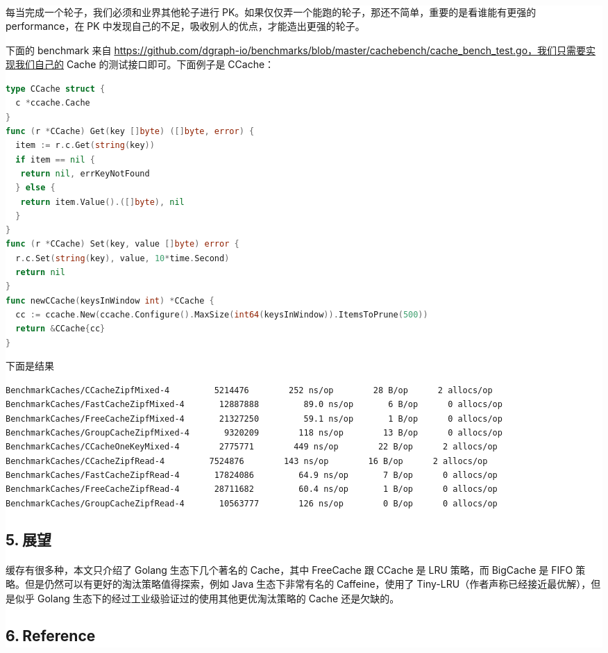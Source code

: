 每当完成一个轮子，我们必须和业界其他轮子进行 PK。如果仅仅弄一个能跑的轮子，那还不简单，重要的是看谁能有更强的 performance，在 PK 中发现自己的不足，吸收别人的优点，才能造出更强的轮子。

下面的 benchmark 来自 https://github.com/dgraph-io/benchmarks/blob/master/cachebench/cache_bench_test.go，我们只需要实现我们自己的 Cache 的测试接口即可。下面例子是 CCache：

```go
type CCache struct {
  c *ccache.Cache
}
func (r *CCache) Get(key []byte) ([]byte, error) {
  item := r.c.Get(string(key))
  if item == nil {
   return nil, errKeyNotFound
  } else {
   return item.Value().([]byte), nil
  }
}
func (r *CCache) Set(key, value []byte) error {
  r.c.Set(string(key), value, 10*time.Second)
  return nil
}
func newCCache(keysInWindow int) *CCache {
  cc := ccache.New(ccache.Configure().MaxSize(int64(keysInWindow)).ItemsToPrune(500))
  return &CCache{cc}
}
```

下面是结果

```
BenchmarkCaches/CCacheZipfMixed-4         5214476        252 ns/op        28 B/op      2 allocs/op
BenchmarkCaches/FastCacheZipfMixed-4       12887888         89.0 ns/op       6 B/op      0 allocs/op
BenchmarkCaches/FreeCacheZipfMixed-4       21327250         59.1 ns/op       1 B/op      0 allocs/op
BenchmarkCaches/GroupCacheZipfMixed-4       9320209        118 ns/op        13 B/op      0 allocs/op
BenchmarkCaches/CCacheOneKeyMixed-4        2775771        449 ns/op        22 B/op      2 allocs/op
BenchmarkCaches/CCacheZipfRead-4         7524876        143 ns/op        16 B/op      2 allocs/op
BenchmarkCaches/FastCacheZipfRead-4       17824086         64.9 ns/op       7 B/op      0 allocs/op
BenchmarkCaches/FreeCacheZipfRead-4       28711682         60.4 ns/op       1 B/op      0 allocs/op
BenchmarkCaches/GroupCacheZipfRead-4       10563777        126 ns/op        0 B/op      0 allocs/op
```

## 5. 展望

缓存有很多种，本文只介绍了 Golang 生态下几个著名的 Cache，其中 FreeCache 跟 CCache 是 LRU 策略，而 BigCache 是 FIFO 策略。但是仍然可以有更好的淘汰策略值得探索，例如 Java 生态下非常有名的 Caffeine，使用了 Tiny-LRU（作者声称已经接近最优解），但是似乎 Golang 生态下的经过工业级验证过的使用其他更优淘汰策略的 Cache 还是欠缺的。

## 6. Reference
